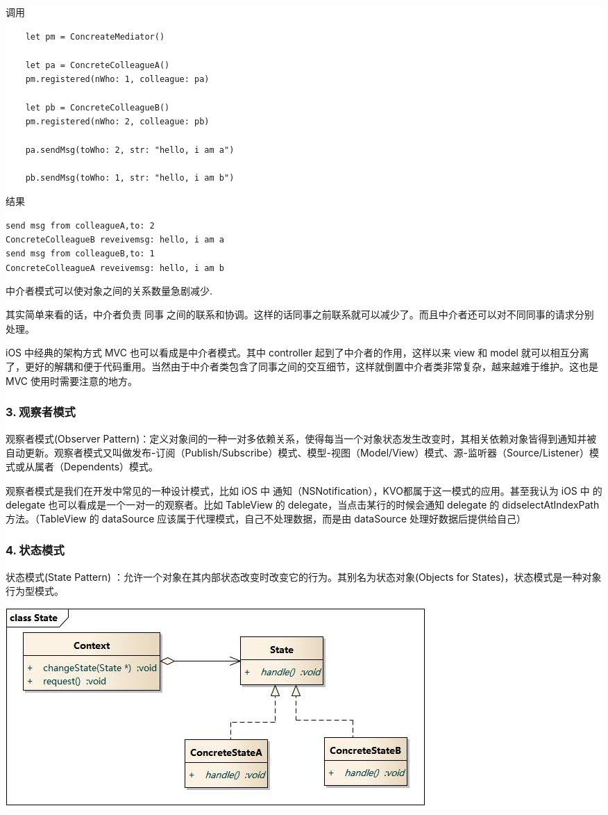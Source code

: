 调用
```
    let pm = ConcreateMediator()
        
    let pa = ConcreteColleagueA()
    pm.registered(nWho: 1, colleague: pa)
        
    let pb = ConcreteColleagueB()
    pm.registered(nWho: 2, colleague: pb)
        
    pa.sendMsg(toWho: 2, str: "hello, i am a")
        
    pb.sendMsg(toWho: 1, str: "hello, i am b")
```

结果

```
send msg from colleagueA,to: 2
ConcreteColleagueB reveivemsg: hello, i am a
send msg from colleagueB,to: 1
ConcreteColleagueA reveivemsg: hello, i am b
```

中介者模式可以使对象之间的关系数量急剧减少.

其实简单来看的话，中介者负责 同事 之间的联系和协调。这样的话同事之前联系就可以减少了。而且中介者还可以对不同同事的请求分别处理。

iOS 中经典的架构方式 MVC 也可以看成是中介者模式。其中 controller 起到了中介者的作用，这样以来 view 和 model 就可以相互分离了，更好的解耦和便于代码重用。当然由于中介者类包含了同事之间的交互细节，这样就倒置中介者类非常复杂，越来越难于维护。这也是 MVC 使用时需要注意的地方。

### 3. 观察者模式

观察者模式(Observer Pattern)：定义对象间的一种一对多依赖关系，使得每当一个对象状态发生改变时，其相关依赖对象皆得到通知并被自动更新。观察者模式又叫做发布-订阅（Publish/Subscribe）模式、模型-视图（Model/View）模式、源-监听器（Source/Listener）模式或从属者（Dependents）模式。

观察者模式是我们在开发中常见的一种设计模式，比如 iOS 中 通知（NSNotification），KVO都属于这一模式的应用。甚至我认为 iOS 中 的 delegate 也可以看成是一个一对一的观察者。比如 TableView 的 delegate，当点击某行的时候会通知 delegate 的 didselectAtIndexPath 方法。（TableView 的 dataSource 应该属于代理模式，自己不处理数据，而是由 dataSource 处理好数据后提供给自己）

### 4. 状态模式
状态模式(State Pattern) ：允许一个对象在其内部状态改变时改变它的行为。其别名为状态对象(Objects for States)，状态模式是一种对象行为型模式。

![](./images/State.jpg)